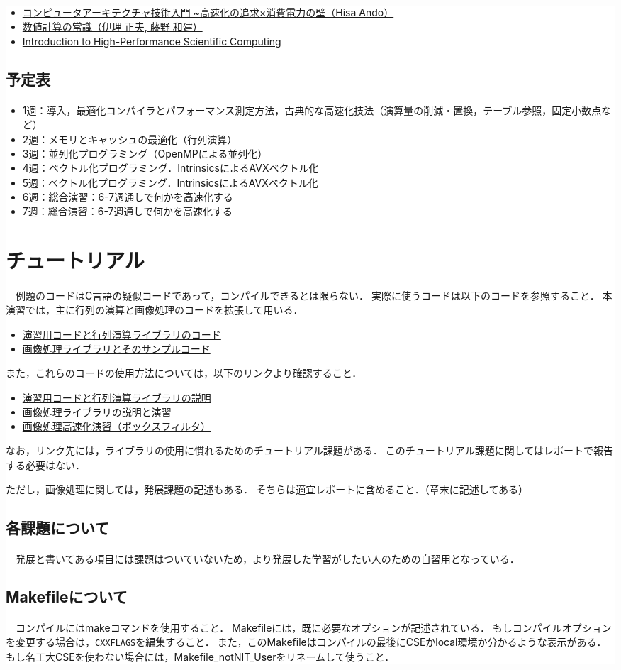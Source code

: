 * [コンピュータアーキテクチャ技術入門 ~高速化の追求×消費電力の壁（Hisa Ando）](https://www.amazon.co.jp/%E3%82%B3%E3%83%B3%E3%83%94%E3%83%A5%E3%83%BC%E3%82%BF%E3%82%A2%E3%83%BC%E3%82%AD%E3%83%86%E3%82%AF%E3%83%81%E3%83%A3%E6%8A%80%E8%A1%93%E5%85%A5%E9%96%80-%E9%AB%98%E9%80%9F%E5%8C%96%E3%81%AE%E8%BF%BD%E6%B1%82%C3%97%E6%B6%88%E8%B2%BB%E9%9B%BB%E5%8A%9B%E3%81%AE%E5%A3%81-WEB-PRESS-plus/dp/4774164267/ref=pd_sim_14_2?_encoding=UTF8&pd_rd_i=4774164267&pd_rd_r=6a50425c-a1b4-11e8-88fd-59ccc6f09d99&pd_rd_w=AHRk1&pd_rd_wg=8FIoI&pf_rd_i=desktop-dp-sims&pf_rd_m=AN1VRQENFRJN5&pf_rd_p=053a78c4-e34f-47d4-9426-4d23f47a211d&pf_rd_r=P0QYFJEX2MYX882CWE20&pf_rd_s=desktop-dp-sims&pf_rd_t=40701&psc=1&refRID=P0QYFJEX2MYX882CWE20)
* [数値計算の常識（伊理 正夫, 藤野 和建）](https://www.amazon.co.jp/%E6%95%B0%E5%80%A4%E8%A8%88%E7%AE%97%E3%81%AE%E5%B8%B8%E8%AD%98-%E4%BC%8A%E7%90%86-%E6%AD%A3%E5%A4%AB/dp/4320013433/ref=pd_sim_14_59?_encoding=UTF8&pd_rd_i=4320013433&pd_rd_r=564d946c-a1b4-11e8-9d84-25270957ff53&pd_rd_w=pjDUu&pd_rd_wg=TMkH9&pf_rd_i=desktop-dp-sims&pf_rd_m=AN1VRQENFRJN5&pf_rd_p=053a78c4-e34f-47d4-9426-4d23f47a211d&pf_rd_r=7GV789RMBET9ZE9FAH5X&pf_rd_s=desktop-dp-sims&pf_rd_t=40701&psc=1&refRID=7GV789RMBET9ZE9FAH5X)
* [Introduction to High-Performance Scientific Computing](https://pages.tacc.utexas.edu/~eijkhout/istc/istc.html)

## 予定表
* 1週：導入，最適化コンパイラとパフォーマンス測定方法，古典的な高速化技法（演算量の削減・置換，テーブル参照，固定小数点など）
* 2週：メモリとキャッシュの最適化（行列演算）
* 3週：並列化プログラミング（OpenMPによる並列化）
* 4週：ベクトル化プログラミング．IntrinsicsによるAVXベクトル化
* 5週：ベクトル化プログラミング．IntrinsicsによるAVXベクトル化
* 6週：総合演習：6-7週通しで何かを高速化する
* 7週：総合演習：6-7週通しで何かを高速化する

# チュートリアル
　例題のコードはC言語の疑似コードであって，コンパイルできるとは限らない．
実際に使うコードは以下のコードを参照すること．
本演習では，主に行列の演算と画像処理のコードを拡張して用いる．
* [演習用コードと行列演算ライブラリのコード](https://github.com/fukushimalab/hpc_exercise/tree/master/src/hpc-exercise)
* [画像処理ライブラリとそのサンプルコード](https://github.com/fukushimalab/hpc_exercise/tree/master/src/image-processing)

また，これらのコードの使用方法については，以下のリンクより確認すること．
* [演習用コードと行列演算ライブラリの説明](matrixlib_doc.md)
* [画像処理ライブラリの説明と演習](image_processing.md)
* [画像処理高速化演習（ボックスフィルタ）](boxfilter.md)


なお，リンク先には，ライブラリの使用に慣れるためのチュートリアル課題がある．
このチュートリアル課題に関してはレポートで報告する必要はない．

ただし，画像処理に関しては，発展課題の記述もある．
そちらは適宜レポートに含めること．（章末に記述してある）

## 各課題について
　発展と書いてある項目には課題はついていないため，より発展した学習がしたい人のための自習用となっている．

## Makefileについて
　コンパイルにはmakeコマンドを使用すること．
Makefileには，既に必要なオプションが記述されている．
もしコンパイルオプションを変更する場合は，`CXXFLAGS`を編集すること．
また，このMakefileはコンパイルの最後にCSEかlocal環境か分かるような表示がある．
もし名工大CSEを使わない場合には，Makefile_notNIT_Userをリネームして使うこと．
